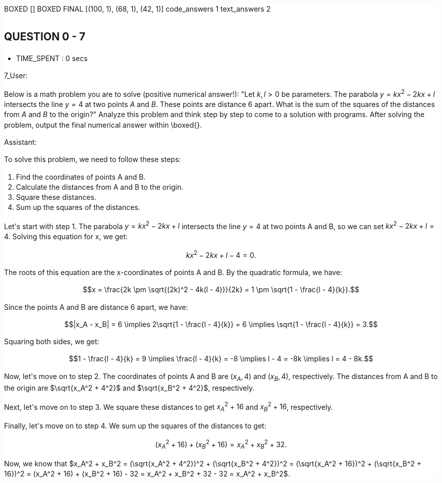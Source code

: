 BOXED []
BOXED FINAL 
[(100, 1), (68, 1), (42, 1)]
code_answers 1 text_answers 2



## QUESTION 0 - 7 
- TIME_SPENT : 0 secs

7_User:

Below is a math problem you are to solve (positive numerical answer!):
"Let $k, l > 0$ be parameters. The parabola $y = kx^2 - 2kx + l$ intersects the line $y = 4$ at two points $A$ and $B$. These points are distance 6 apart. What is the sum of the squares of the distances from $A$ and $B$ to the origin?"
Analyze this problem and think step by step to come to a solution with programs. After solving the problem, output the final numerical answer within \boxed{}.

Assistant:

 To solve this problem, we need to follow these steps:
1. Find the coordinates of points A and B.
2. Calculate the distances from A and B to the origin.
3. Square these distances.
4. Sum up the squares of the distances.

Let's start with step 1. The parabola $y = kx^2 - 2kx + l$ intersects the line $y = 4$ at two points A and B, so we can set $kx^2 - 2kx + l = 4$. Solving this equation for x, we get:

$$kx^2 - 2kx + l - 4 = 0.$$

The roots of this equation are the x-coordinates of points A and B. By the quadratic formula, we have:

$$x = \frac{2k \pm \sqrt{(2k)^2 - 4k(l - 4)}}{2k} = 1 \pm \sqrt{1 - \frac{l - 4}{k}}.$$

Since the points A and B are distance 6 apart, we have:

$$|x_A - x_B| = 6 \implies 2\sqrt{1 - \frac{l - 4}{k}} = 6 \implies \sqrt{1 - \frac{l - 4}{k}} = 3.$$

Squaring both sides, we get:

$$1 - \frac{l - 4}{k} = 9 \implies \frac{l - 4}{k} = -8 \implies l - 4 = -8k \implies l = 4 - 8k.$$

Now, let's move on to step 2. The coordinates of points A and B are $(x_A, 4)$ and $(x_B, 4)$, respectively. The distances from A and B to the origin are $\sqrt{x_A^2 + 4^2}$ and $\sqrt{x_B^2 + 4^2}$, respectively.

Next, let's move on to step 3. We square these distances to get $x_A^2 + 16$ and $x_B^2 + 16$, respectively.

Finally, let's move on to step 4. We sum up the squares of the distances to get:

$$(x_A^2 + 16) + (x_B^2 + 16) = x_A^2 + x_B^2 + 32.$$

Now, we know that $x_A^2 + x_B^2 = (\sqrt{x_A^2 + 4^2})^2 + (\sqrt{x_B^2 + 4^2})^2 = (\sqrt{x_A^2 + 16})^2 + (\sqrt{x_B^2 + 16})^2 = (x_A^2 + 16) + (x_B^2 + 16) - 32 = x_A^2 + x_B^2 + 32 - 32 = x_A^2 + x_B^2$.
